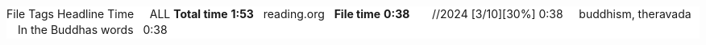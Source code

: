 <colgroup>
<col  class="org-left" />

<col  class="org-left" />

<col  class="org-left" />

<col  class="org-right" />

<col  class="org-right" />
</colgroup>
<thead>
<tr>
<th scope="col" class="org-left">File</th>
<th scope="col" class="org-left">Tags</th>
<th scope="col" class="org-left">Headline</th>
<th scope="col" class="org-right">Time</th>
<th scope="col" class="org-right">&#xa0;</th>
</tr>
</thead>

<tbody>
<tr>
<td class="org-left">&#xa0;</td>
<td class="org-left">ALL</td>
<td class="org-left"><b>Total time</b></td>
<td class="org-right"><b>1:53</b></td>
<td class="org-right">&#xa0;</td>
</tr>
</tbody>

<tbody>
<tr>
<td class="org-left">reading.org</td>
<td class="org-left">&#xa0;</td>
<td class="org-left"><b>File time</b></td>
<td class="org-right"><b>0:38</b></td>
<td class="org-right">&#xa0;</td>
</tr>


<tr>
<td class="org-left">&#xa0;</td>
<td class="org-left">&#xa0;</td>
<td class="org-left">//2024 [3/10][30%]</td>
<td class="org-right">0:38</td>
<td class="org-right">&#xa0;</td>
</tr>


<tr>
<td class="org-left">&#xa0;</td>
<td class="org-left">buddhism, theravada</td>
<td class="org-left">&ensp;&ensp;In the Buddhas words</td>
<td class="org-right">&#xa0;</td>
<td class="org-right">0:38</td>
</tr>
</tbody>

